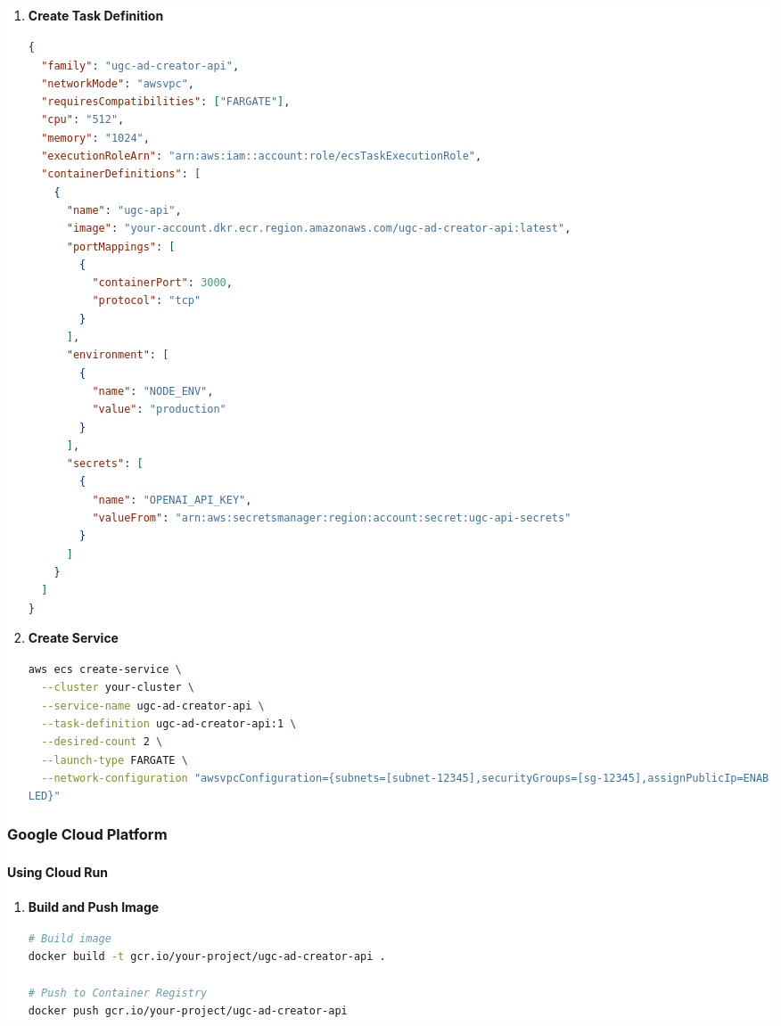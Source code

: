 1. **Create Task Definition**
   ```json
   {
     "family": "ugc-ad-creator-api",
     "networkMode": "awsvpc",
     "requiresCompatibilities": ["FARGATE"],
     "cpu": "512",
     "memory": "1024",
     "executionRoleArn": "arn:aws:iam::account:role/ecsTaskExecutionRole",
     "containerDefinitions": [
       {
         "name": "ugc-api",
         "image": "your-account.dkr.ecr.region.amazonaws.com/ugc-ad-creator-api:latest",
         "portMappings": [
           {
             "containerPort": 3000,
             "protocol": "tcp"
           }
         ],
         "environment": [
           {
             "name": "NODE_ENV",
             "value": "production"
           }
         ],
         "secrets": [
           {
             "name": "OPENAI_API_KEY",
             "valueFrom": "arn:aws:secretsmanager:region:account:secret:ugc-api-secrets"
           }
         ]
       }
     ]
   }
   ```

2. **Create Service**
   ```bash
   aws ecs create-service \
     --cluster your-cluster \
     --service-name ugc-ad-creator-api \
     --task-definition ugc-ad-creator-api:1 \
     --desired-count 2 \
     --launch-type FARGATE \
     --network-configuration "awsvpcConfiguration={subnets=[subnet-12345],securityGroups=[sg-12345],assignPublicIp=ENABLED}"
   ```

### Google Cloud Platform

#### Using Cloud Run

1. **Build and Push Image**
   ```bash
   # Build image
   docker build -t gcr.io/your-project/ugc-ad-creator-api .
   
   # Push to Container Registry
   docker push gcr.io/your-project/ugc-ad-creator-api
   ```
